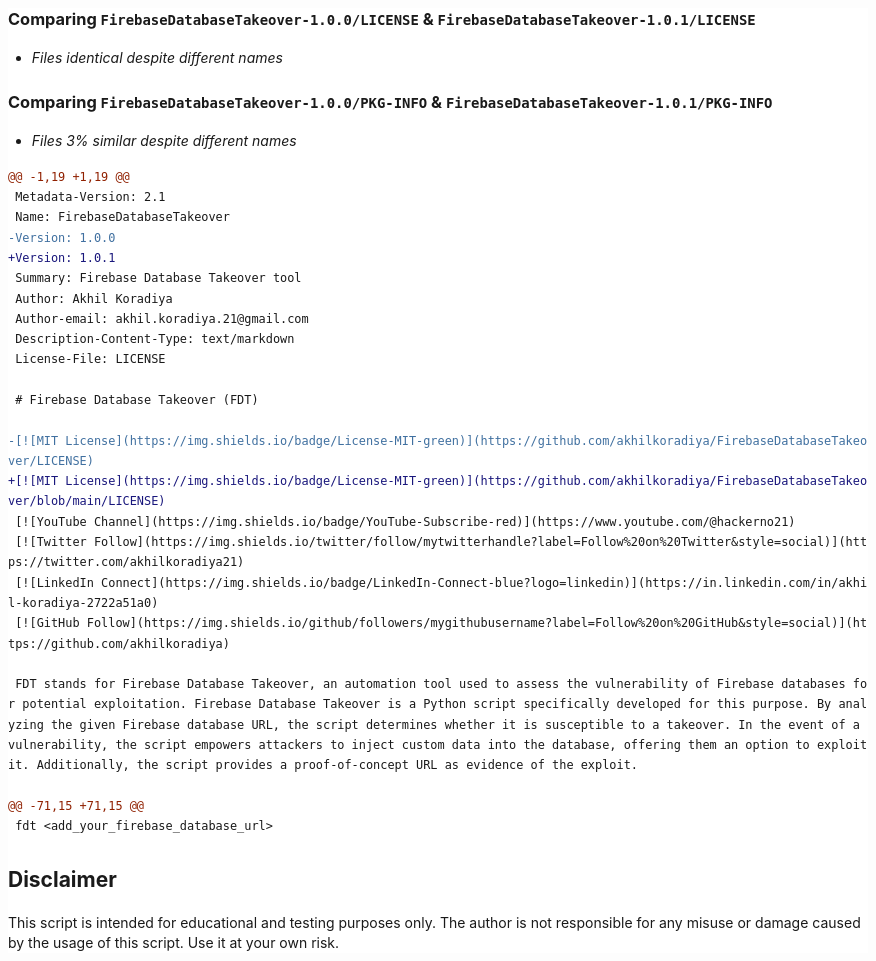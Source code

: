 ### Comparing `FirebaseDatabaseTakeover-1.0.0/LICENSE` & `FirebaseDatabaseTakeover-1.0.1/LICENSE`

 * *Files identical despite different names*

### Comparing `FirebaseDatabaseTakeover-1.0.0/PKG-INFO` & `FirebaseDatabaseTakeover-1.0.1/PKG-INFO`

 * *Files 3% similar despite different names*

```diff
@@ -1,19 +1,19 @@
 Metadata-Version: 2.1
 Name: FirebaseDatabaseTakeover
-Version: 1.0.0
+Version: 1.0.1
 Summary: Firebase Database Takeover tool
 Author: Akhil Koradiya
 Author-email: akhil.koradiya.21@gmail.com
 Description-Content-Type: text/markdown
 License-File: LICENSE
 
 # Firebase Database Takeover (FDT)
 
-[![MIT License](https://img.shields.io/badge/License-MIT-green)](https://github.com/akhilkoradiya/FirebaseDatabaseTakeover/LICENSE)
+[![MIT License](https://img.shields.io/badge/License-MIT-green)](https://github.com/akhilkoradiya/FirebaseDatabaseTakeover/blob/main/LICENSE)
 [![YouTube Channel](https://img.shields.io/badge/YouTube-Subscribe-red)](https://www.youtube.com/@hackerno21)
 [![Twitter Follow](https://img.shields.io/twitter/follow/mytwitterhandle?label=Follow%20on%20Twitter&style=social)](https://twitter.com/akhilkoradiya21)
 [![LinkedIn Connect](https://img.shields.io/badge/LinkedIn-Connect-blue?logo=linkedin)](https://in.linkedin.com/in/akhil-koradiya-2722a51a0)
 [![GitHub Follow](https://img.shields.io/github/followers/mygithubusername?label=Follow%20on%20GitHub&style=social)](https://github.com/akhilkoradiya)
 
 FDT stands for Firebase Database Takeover, an automation tool used to assess the vulnerability of Firebase databases for potential exploitation. Firebase Database Takeover is a Python script specifically developed for this purpose. By analyzing the given Firebase database URL, the script determines whether it is susceptible to a takeover. In the event of a vulnerability, the script empowers attackers to inject custom data into the database, offering them an option to exploit it. Additionally, the script provides a proof-of-concept URL as evidence of the exploit.
 
@@ -71,15 +71,15 @@
 fdt <add_your_firebase_database_url>
 ``` 
 
 ## Disclaimer
 This script is intended for educational and testing purposes only. The author is not responsible for any misuse or damage caused by the usage of this script. Use it at your own risk.
 